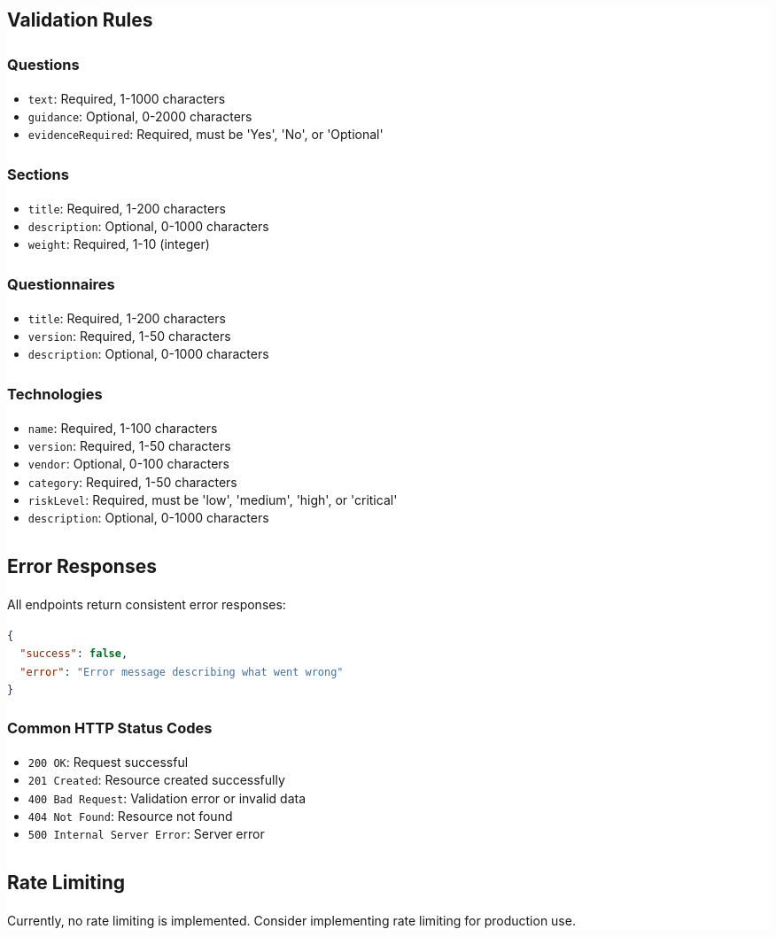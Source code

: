 ```json
```

## Validation Rules

### Questions
- `text`: Required, 1-1000 characters
- `guidance`: Optional, 0-2000 characters
- `evidenceRequired`: Required, must be 'Yes', 'No', or 'Optional'

### Sections
- `title`: Required, 1-200 characters
- `description`: Optional, 0-1000 characters
- `weight`: Required, 1-10 (integer)

### Questionnaires
- `title`: Required, 1-200 characters
- `version`: Required, 1-50 characters
- `description`: Optional, 0-1000 characters

### Technologies
- `name`: Required, 1-100 characters
- `version`: Required, 1-50 characters
- `vendor`: Optional, 0-100 characters
- `category`: Required, 1-50 characters
- `riskLevel`: Required, must be 'low', 'medium', 'high', or 'critical'
- `description`: Optional, 0-1000 characters

## Error Responses

All endpoints return consistent error responses:

```json
{
  "success": false,
  "error": "Error message describing what went wrong"
}
```

### Common HTTP Status Codes

- `200 OK`: Request successful
- `201 Created`: Resource created successfully
- `400 Bad Request`: Validation error or invalid data
- `404 Not Found`: Resource not found
- `500 Internal Server Error`: Server error

## Rate Limiting

Currently, no rate limiting is implemented. Consider implementing rate limiting for production use.

